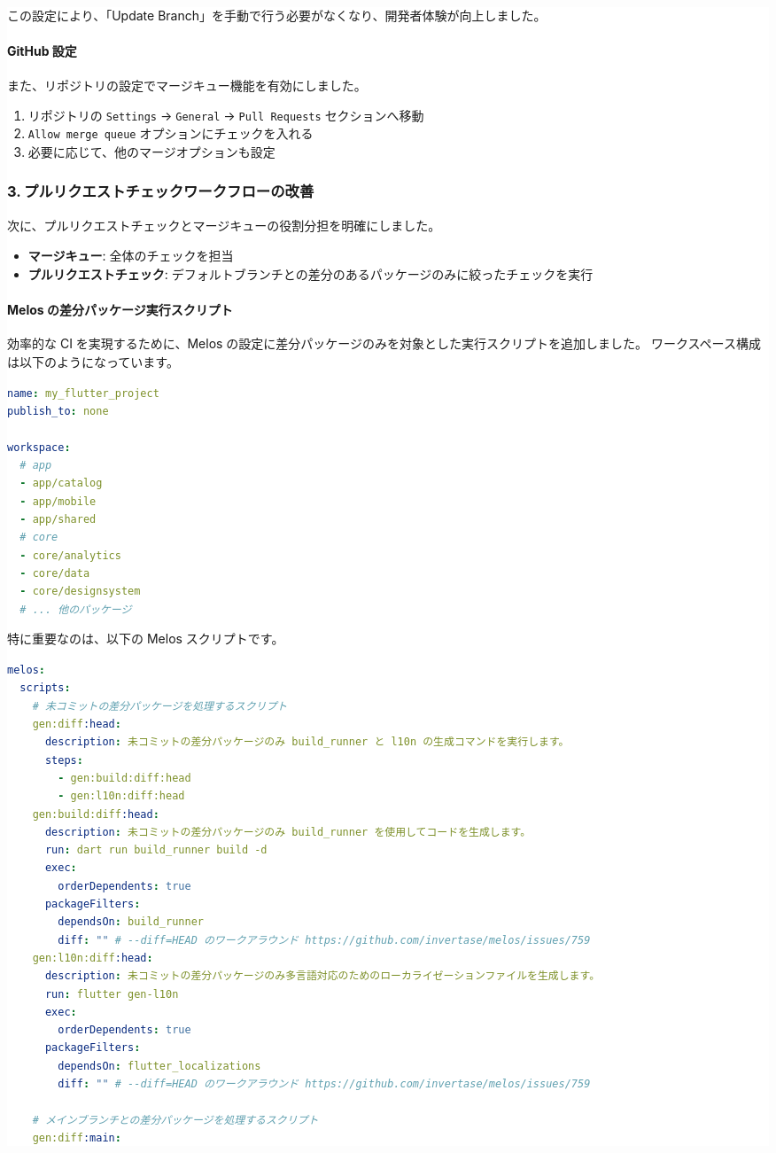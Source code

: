 この設定により、「Update Branch」を手動で行う必要がなくなり、開発者体験が向上しました。

#### GitHub 設定

また、リポジトリの設定でマージキュー機能を有効にしました。

1. リポジトリの `Settings` → `General` → `Pull Requests` セクションへ移動
2. `Allow merge queue` オプションにチェックを入れる
3. 必要に応じて、他のマージオプションも設定

### 3. プルリクエストチェックワークフローの改善

次に、プルリクエストチェックとマージキューの役割分担を明確にしました。

- **マージキュー**: 全体のチェックを担当
- **プルリクエストチェック**: デフォルトブランチとの差分のあるパッケージのみに絞ったチェックを実行

#### Melos の差分パッケージ実行スクリプト

効率的な CI を実現するために、Melos の設定に差分パッケージのみを対象とした実行スクリプトを追加しました。
ワークスペース構成は以下のようになっています。

```yaml
name: my_flutter_project
publish_to: none

workspace:
  # app
  - app/catalog
  - app/mobile
  - app/shared
  # core
  - core/analytics
  - core/data
  - core/designsystem
  # ... 他のパッケージ
```

特に重要なのは、以下の Melos スクリプトです。

```yaml
melos:
  scripts:
    # 未コミットの差分パッケージを処理するスクリプト
    gen:diff:head:
      description: 未コミットの差分パッケージのみ build_runner と l10n の生成コマンドを実行します。
      steps:
        - gen:build:diff:head
        - gen:l10n:diff:head
    gen:build:diff:head:
      description: 未コミットの差分パッケージのみ build_runner を使用してコードを生成します。
      run: dart run build_runner build -d
      exec:
        orderDependents: true
      packageFilters:
        dependsOn: build_runner
        diff: "" # --diff=HEAD のワークアラウンド https://github.com/invertase/melos/issues/759
    gen:l10n:diff:head:
      description: 未コミットの差分パッケージのみ多言語対応のためのローカライゼーションファイルを生成します。
      run: flutter gen-l10n
      exec:
        orderDependents: true
      packageFilters:
        dependsOn: flutter_localizations
        diff: "" # --diff=HEAD のワークアラウンド https://github.com/invertase/melos/issues/759

    # メインブランチとの差分パッケージを処理するスクリプト
    gen:diff:main:
```